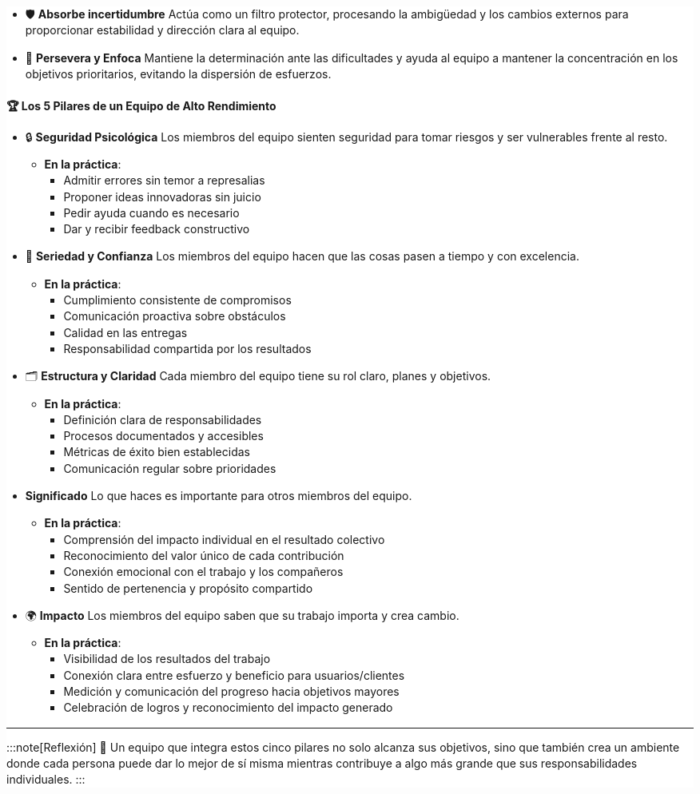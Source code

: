 - 🛡️ **Absorbe incertidumbre**
  Actúa como un filtro protector, procesando la ambigüedad y los cambios externos para proporcionar estabilidad y dirección clara al equipo.

- 🎯 **Persevera y Enfoca**
  Mantiene la determinación ante las dificultades y ayuda al equipo a mantener la concentración en los objetivos prioritarios, evitando la dispersión de esfuerzos.

#### 🏆 Los 5 Pilares de un Equipo de Alto Rendimiento

- 🔒 **Seguridad Psicológica** Los miembros del equipo sienten seguridad para tomar riesgos y ser vulnerables frente al resto.
  - **En la práctica**:
    - Admitir errores sin temor a represalias
    - Proponer ideas innovadoras sin juicio
    - Pedir ayuda cuando es necesario
    - Dar y recibir feedback constructivo

- 🎯 **Seriedad y Confianza** Los miembros del equipo hacen que las cosas pasen a tiempo y con excelencia.
  - **En la práctica**:
    - Cumplimiento consistente de compromisos
    - Comunicación proactiva sobre obstáculos
    - Calidad en las entregas
    - Responsabilidad compartida por los resultados

- 🗂️ **Estructura y Claridad** Cada miembro del equipo tiene su rol claro, planes y objetivos.
  - **En la práctica**:
    - Definición clara de responsabilidades
    - Procesos documentados y accesibles
    - Métricas de éxito bien establecidas
    - Comunicación regular sobre prioridades

- **Significado** Lo que haces es importante para otros miembros del equipo.
  - **En la práctica**:
    - Comprensión del impacto individual en el resultado colectivo
    - Reconocimiento del valor único de cada contribución
    - Conexión emocional con el trabajo y los compañeros
    - Sentido de pertenencia y propósito compartido

- 🌍 **Impacto** Los miembros del equipo saben que su trabajo importa y crea cambio.
  - **En la práctica**:
    - Visibilidad de los resultados del trabajo
    - Conexión clara entre esfuerzo y beneficio para usuarios/clientes
    - Medición y comunicación del progreso hacia objetivos mayores
    - Celebración de logros y reconocimiento del impacto generado

---

:::note[Reflexión]
💭 Un equipo que integra estos cinco pilares no solo alcanza sus objetivos, sino que también crea un ambiente donde cada persona puede dar lo mejor de sí misma mientras contribuye a algo más grande que sus responsabilidades individuales.
:::

